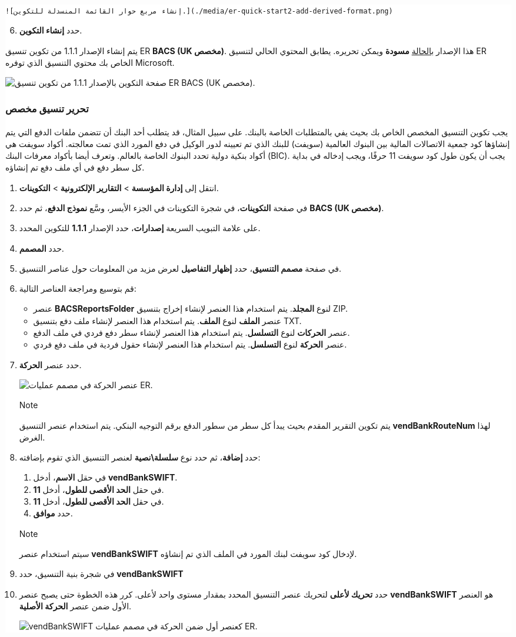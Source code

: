    ![إنشاء مربع حوار القائمة المنسدلة للتكوين.](./media/er-quick-start2-add-derived-format.png)

6. حدد **إنشاء التكوين**.

يتم إنشاء الإصدار 1.1.1 من تكوين تنسيق ER **BACS (UK مخصص)**. هذا الإصدار [بالحالة](general-electronic-reporting.md#component-versioning) **مسودة** ويمكن تحريره. يطابق المحتوي الحالي لتنسيق ER الخاص بك محتوي التنسيق الذي توفره Microsoft.

![صفحة التكوين بالإصدار 1.1.1 من تكوين تنسيق ER BACS (UK مخصص).](./media/er-quick-start2-derived-format-configuration1.png)

### <a name="edit-a-custom-format"></a><a id="ConfigureDerivedFormat"></a>تحرير تنسيق مخصص

يجب تكوين التنسيق المخصص الخاص بك بحيث يفي بالمتطلبات الخاصة بالبنك. على سبيل المثال، قد يتطلب أحد البنك أن تتضمن ملفات الدفع التي يتم إنشاؤها كود جمعية الاتصالات المالية بين البنوك العالمية (سويفت) للبنك الذي تم تعيينه لدور الوكيل في دفع المورد الذي تمت معالجته. أكواد سويفت هي أكواد بنكية دولية تحدد البنوك الخاصة بالعالم. وتعرف أيضا بأكواد معرفات البنك (BIC). يجب أن يكون طول كود سويفت 11 حرفًا، ويجب إدخاله في بداية كل سطر دفع في أي ملف دفع تم إنشاؤه.

1. انتقل إلى **إدارة المؤسسة** \> **التقارير الإلكترونية** \> **التكوينات**.
2. في صفحة **التكوينات**، في شجرة التكوينات في الجزء الأيسر، وسَّع **نموذج الدفع**، ثم حدد **BACS (UK مخصص)**.
3. على علامة التبويب السريعة **إصدارات**، حدد الإصدار **1.1.1** للتكوين المحدد.
4. حدد **المصمم**.
5. في صفحة **مصمم التنسيق**، حدد **إظهار التفاصيل** لعرض مزيد من المعلومات حول عناصر التنسيق.
6. قم بتوسيع ومراجعة العناصر التالية:

    - عنصر **BACSReportsFolder** لنوع **المجلد**. يتم استخدام هذا العنصر لإنشاء إخراج بتنسيق ZIP.
    - عنصر **الملف** لنوع **الملف**. يتم استخدام هذا العنصر لإنشاء ملف دفع بتنسيق TXT.
    - عنصر **الحركات** لنوع **التسلسل**. يتم استخدام هذا العنصر لإنشاء سطر دفع فردي في ملف الدفع.
    - عنصر **الحركة** لنوع **التسلسل**. يتم استخدام هذا العنصر لإنشاء حقول فردية في ملف دفع فردي.

7. حدد عنصر **الحركة**.

    ![عنصر الحركة في مصمم عمليات ER.](./media/er-quick-start2-derived-format0.png)

    > [!NOTE]
    > يتم تكوين التقرير المقدم بحيث <a id="PositionRoutingNumber"></a>يبدأ كل سطر من سطور الدفع برقم التوجيه البنكي. يتم استخدام عنصر التنسيق **vendBankRouteNum** لهذا الغرض. 

8. حدد **إضافة**، ثم حدد نوع **سلسلة\\نصية** لعنصر التنسيق الذي تقوم بإضافته:

    1. في حقل **الاسم**، أدخل **vendBankSWIFT**.
    2. في حقل **الحد الأقصى للطول**، أدخل **11**.
    3. في حقل **الحد الأقصى للطول**، أدخل **11**.
    4. حدد **موافق**.

    > [!NOTE]
    > سيتم استخدام عنصر **vendBankSWIFT** لإدخال كود سويفت لبنك المورد في الملف الذي تم إنشاؤه.

9. في شجرة بنية التنسيق، حدد **vendBankSWIFT**
10. حدد **تحريك لأعلى** لتحريك عنصر التنسيق المحدد بمقدار مستوى واحد لأعلى. كرر هذه الخطوة حتى يصبح عنصر **vendBankSWIFT** هو <a id="PositionSWIFTCode"></a>العنصر الأول ضمن عنصر **الحركة الأصلية**.

    ![vendBankSWIFT كعنصر أول ضمن الحركة في مصمم عمليات ER.](./media/er-quick-start2-derived-format1.png)
